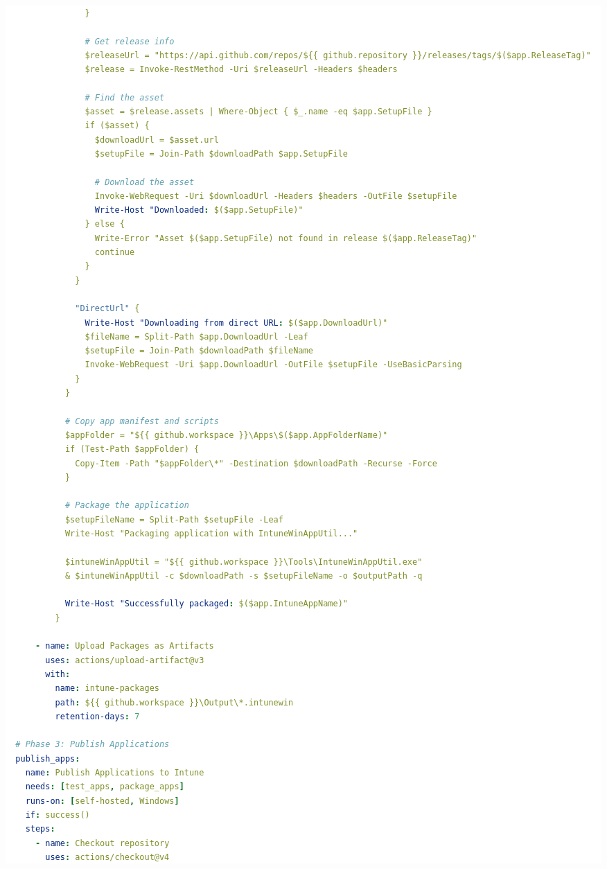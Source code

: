 ```yaml
                }
                
                # Get release info
                $releaseUrl = "https://api.github.com/repos/${{ github.repository }}/releases/tags/$($app.ReleaseTag)"
                $release = Invoke-RestMethod -Uri $releaseUrl -Headers $headers
                
                # Find the asset
                $asset = $release.assets | Where-Object { $_.name -eq $app.SetupFile }
                if ($asset) {
                  $downloadUrl = $asset.url
                  $setupFile = Join-Path $downloadPath $app.SetupFile
                  
                  # Download the asset
                  Invoke-WebRequest -Uri $downloadUrl -Headers $headers -OutFile $setupFile
                  Write-Host "Downloaded: $($app.SetupFile)"
                } else {
                  Write-Error "Asset $($app.SetupFile) not found in release $($app.ReleaseTag)"
                  continue
                }
              }
              
              "DirectUrl" {
                Write-Host "Downloading from direct URL: $($app.DownloadUrl)"
                $fileName = Split-Path $app.DownloadUrl -Leaf
                $setupFile = Join-Path $downloadPath $fileName
                Invoke-WebRequest -Uri $app.DownloadUrl -OutFile $setupFile -UseBasicParsing
              }
            }
            
            # Copy app manifest and scripts
            $appFolder = "${{ github.workspace }}\Apps\$($app.AppFolderName)"
            if (Test-Path $appFolder) {
              Copy-Item -Path "$appFolder\*" -Destination $downloadPath -Recurse -Force
            }
            
            # Package the application
            $setupFileName = Split-Path $setupFile -Leaf
            Write-Host "Packaging application with IntuneWinAppUtil..."
            
            $intuneWinAppUtil = "${{ github.workspace }}\Tools\IntuneWinAppUtil.exe"
            & $intuneWinAppUtil -c $downloadPath -s $setupFileName -o $outputPath -q
            
            Write-Host "Successfully packaged: $($app.IntuneAppName)"
          }

      - name: Upload Packages as Artifacts
        uses: actions/upload-artifact@v3
        with:
          name: intune-packages
          path: ${{ github.workspace }}\Output\*.intunewin
          retention-days: 7

  # Phase 3: Publish Applications
  publish_apps:
    name: Publish Applications to Intune
    needs: [test_apps, package_apps]
    runs-on: [self-hosted, Windows]
    if: success()
    steps:
      - name: Checkout repository
        uses: actions/checkout@v4

```
